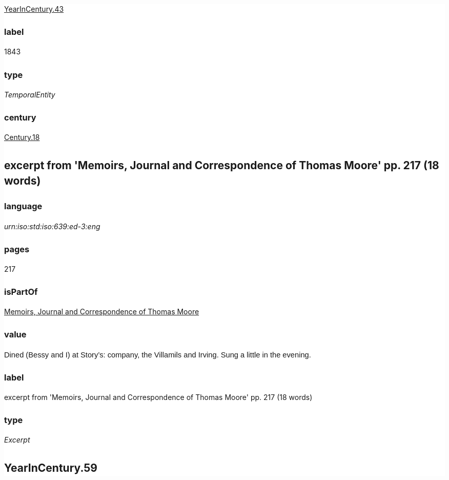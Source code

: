 
[YearInCentury.43](#YearInCentury.43)

### label


1843

### type


*TemporalEntity*

### century


[Century.18](#Century.18)

## excerpt from 'Memoirs, Journal and Correspondence of Thomas Moore' pp. 217 (18 words)

### language


*urn:iso:std:iso:639:ed-3:eng*

### pages


217

### isPartOf


[Memoirs, Journal and Correspondence of Thomas Moore](#Memoirs-Journal-and-Correspondence-of-Thomas-Moore)

### value


<p><span style="font-size: 11.0pt; line-height: 115%; font-family: 'Calibri',sans-serif; mso-ascii-theme-font: minor-latin; mso-fareast-font-family: Calibri; mso-fareast-theme-font: minor-latin; mso-hansi-theme-font: minor-latin; mso-bidi-font-family: 'Times New Roman'; mso-bidi-theme-font: minor-bidi; mso-ansi-language: EN-GB; mso-fareast-language: EN-US; mso-bidi-language: AR-SA;">Dined (Bessy and I) at Story&rsquo;s: company, the Villamils and Irving. Sung a little in the evening.</span></p>

### label


excerpt from 'Memoirs, Journal and Correspondence of Thomas Moore' pp. 217 (18 words)

### type


*Excerpt*

## YearInCentury.59
